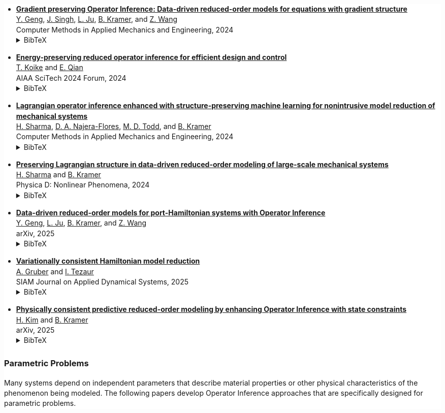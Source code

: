 * [**Gradient preserving Operator Inference: Data-driven reduced-order models for equations with gradient structure**](https://doi.org/10.1016/j.cma.2024.117033)  
  [Y. Geng](https://scholar.google.com/citations?user=lms4MbwAAAAJ), [J. Singh](https://scholar.google.com/citations?user=VcmXMxgAAAAJ), [L. Ju](https://scholar.google.com/citations?user=JkKUWoAAAAAJ), [B. Kramer](https://scholar.google.com/citations?user=yfmbPNoAAAAJ), and [Z. Wang](https://scholar.google.com/citations?user=jkmwEF0AAAAJ)  
  Computer Methods in Applied Mechanics and Engineering, 2024 <details><summary>BibTeX</summary></details>
  <p></p>
* [**Energy-preserving reduced operator inference for efficient design and control**](https://doi.org/10.2514/6.2024-1012)  
  [T. Koike](https://scholar.google.com/citations?user=HFoIGcMAAAAJ) and [E. Qian](https://scholar.google.com/citations?user=jnHI7wQAAAAJ)  
  AIAA SciTech 2024 Forum, 2024 <details><summary>BibTeX</summary></details>
  <p></p>
* [**Lagrangian operator inference enhanced with structure-preserving machine learning for nonintrusive model reduction of mechanical systems**](https://doi.org/10.1016/j.cma.2024.116865)  
  [H. Sharma](https://scholar.google.com/citations?user=Pb-tL5oAAAAJ), [D. A. Najera-Flores](https://scholar.google.com/citations?user=HJ-Dfl8AAAAJ), [M. D. Todd](https://scholar.google.com/citations?user=jzY8TSkAAAAJ), and [B. Kramer](https://scholar.google.com/citations?user=yfmbPNoAAAAJ)  
  Computer Methods in Applied Mechanics and Engineering, 2024 <details><summary>BibTeX</summary></details>
  <p></p>
* [**Preserving Lagrangian structure in data-driven reduced-order modeling of large-scale mechanical systems**](https://doi.org/10.1016/j.physd.2024.134128)  
  [H. Sharma](https://scholar.google.com/citations?user=Pb-tL5oAAAAJ) and [B. Kramer](https://scholar.google.com/citations?user=yfmbPNoAAAAJ)  
  Physica D: Nonlinear Phenomena, 2024 <details><summary>BibTeX</summary></details>
  <p></p>
* [**Data-driven reduced-order models for port-Hamiltonian systems with Operator Inference**](https://doi.org/10.48550/arXiv.2501.02183)  
  [Y. Geng](https://scholar.google.com/citations?user=lms4MbwAAAAJ), [L. Ju](https://scholar.google.com/citations?user=JkKUWoAAAAAJ), [B. Kramer](https://scholar.google.com/citations?user=yfmbPNoAAAAJ), and [Z. Wang](https://scholar.google.com/citations?user=jkmwEF0AAAAJ)  
  arXiv, 2025 <details><summary>BibTeX</summary></details>
  <p></p>
* [**Variationally consistent Hamiltonian model reduction**](https://doi.org/10.1137/24M1652490)  
  [A. Gruber](https://scholar.google.com/citations?user=CJVuqfoAAAAJ) and [I. Tezaur](https://scholar.google.com/citations?user=Q3fx78kAAAAJ)  
  SIAM Journal on Applied Dynamical Systems, 2025 <details><summary>BibTeX</summary></details>
  <p></p>
* [**Physically consistent predictive reduced-order modeling by enhancing Operator Inference with state constraints**](https://doi.org/10.48550/arXiv.2502.03672)  
  [H. Kim](https://scholar.google.com/citations?user=sdR-LZ4AAAAJ) and [B. Kramer](https://scholar.google.com/citations?user=yfmbPNoAAAAJ)  
  arXiv, 2025 <details><summary>BibTeX</summary></details>

### Parametric Problems

Many systems depend on independent parameters that
describe material properties or other physical characteristics of the
phenomenon being modeled. The following papers develop Operator Inference
approaches that are specifically designed for parametric problems.
